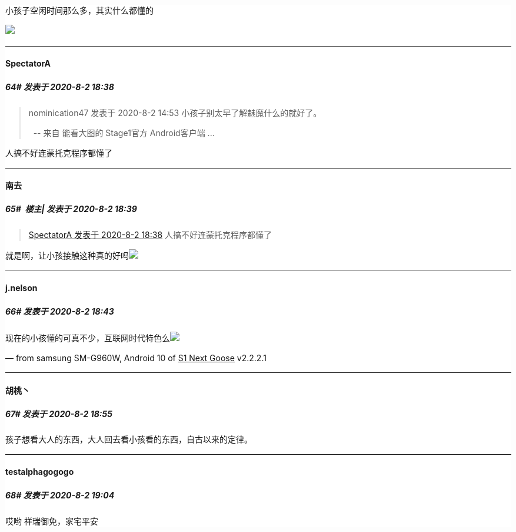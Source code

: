 小孩子空闲时间那么多，其实什么都懂的

<img src="https://static.saraba1st.com/image/smiley/face2017/037.png" referrerpolicy="no-referrer">


-----

####  SpectatorA  
##### 64#       发表于 2020-8-2 18:38


<blockquote>nominication47 发表于 2020-8-2 14:53
小孩子别太早了解魅魔什么的就好了。


  -- 来自 能看大图的 Stage1官方 Android客户端 ...</blockquote>
人搞不好连蒙托克程序都懂了


-----

####  南去  
##### 65#         楼主| 发表于 2020-8-2 18:39


<blockquote><a href="httphttps://bbs.saraba1st.com/2b/forum.php?mod=redirect&amp;goto=findpost&amp;pid=48295718&amp;ptid=1952730" target="_blank">SpectatorA 发表于 2020-8-2 18:38</a>
人搞不好连蒙托克程序都懂了</blockquote>
就是啊，让小孩接触这种真的好吗<img src="https://static.saraba1st.com/image/smiley/face2017/001.png" referrerpolicy="no-referrer">


-----

####  j.nelson  
##### 66#       发表于 2020-8-2 18:43


现在的小孩懂的可真不少，互联网时代特色么<img src="https://static.saraba1st.com/image/smiley/face2017/017.png" referrerpolicy="no-referrer">

— from samsung SM-G960W, Android 10 of [S1 Next Goose](https://pan.baidu.com/s/1mi43uRm) v2.2.2.1


-----

####  胡桃丶  
##### 67#       发表于 2020-8-2 18:55


孩子想看大人的东西，大人回去看小孩看的东西，自古以来的定律。


-----

####  testalphagogogo  
##### 68#       发表于 2020-8-2 19:04


哎哟
祥瑞御免，家宅平安
